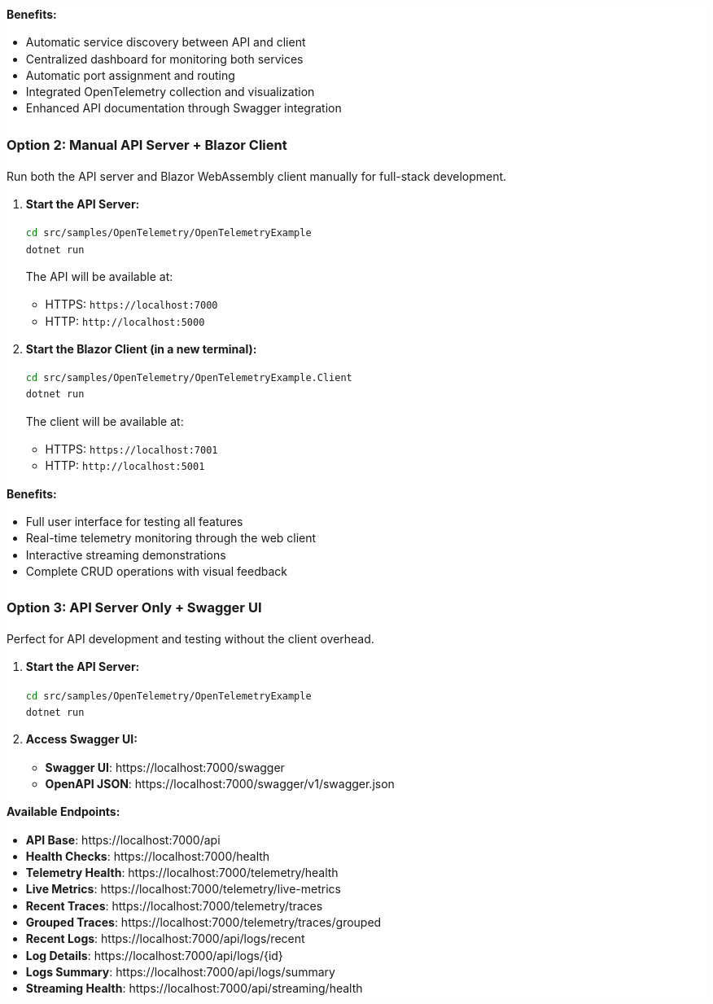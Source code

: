 **Benefits:**
- Automatic service discovery between API and client
- Centralized dashboard for monitoring both services
- Automatic port assignment and routing
- Integrated OpenTelemetry collection and visualization
- Enhanced API documentation through Swagger integration

### Option 2: Manual API Server + Blazor Client

Run both the API server and Blazor WebAssembly client manually for full-stack development.

1. **Start the API Server:**
   ```bash
   cd src/samples/OpenTelemetry/OpenTelemetryExample
   dotnet run
   ```

   The API will be available at:
   - HTTPS: `https://localhost:7000`
   - HTTP: `http://localhost:5000`

2. **Start the Blazor Client (in a new terminal):**
   ```bash
   cd src/samples/OpenTelemetry/OpenTelemetryExample.Client
   dotnet run
   ```

   The client will be available at:
   - HTTPS: `https://localhost:7001`
   - HTTP: `http://localhost:5001`

**Benefits:**
- Full user interface for testing all features
- Real-time telemetry monitoring through the web client
- Interactive streaming demonstrations
- Complete CRUD operations with visual feedback

### Option 3: API Server Only + Swagger UI

Perfect for API development and testing without the client overhead.

1. **Start the API Server:**
   ```bash
   cd src/samples/OpenTelemetry/OpenTelemetryExample
   dotnet run
   ```

2. **Access Swagger UI:**
   - **Swagger UI**: https://localhost:7000/swagger
   - **OpenAPI JSON**: https://localhost:7000/swagger/v1/swagger.json

**Available Endpoints:**
- **API Base**: https://localhost:7000/api
- **Health Checks**: https://localhost:7000/health
- **Telemetry Health**: https://localhost:7000/telemetry/health
- **Live Metrics**: https://localhost:7000/telemetry/live-metrics
- **Recent Traces**: https://localhost:7000/telemetry/traces
- **Grouped Traces**: https://localhost:7000/telemetry/traces/grouped
- **Recent Logs**: https://localhost:7000/api/logs/recent
- **Log Details**: https://localhost:7000/api/logs/{id}
- **Logs Summary**: https://localhost:7000/api/logs/summary
- **Streaming Health**: https://localhost:7000/api/streaming/health
